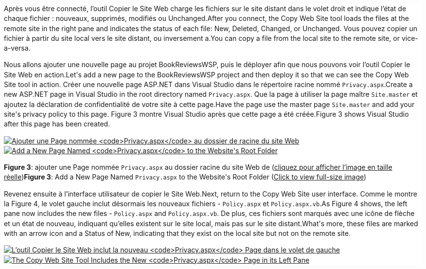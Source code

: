
<span data-ttu-id="3ccf7-144">Après vous être connecté, l’outil Copier le Site Web charge les fichiers sur le site distant dans le volet droit et indique l’état de chaque fichier : nouveaux, supprimés, modifiés ou Unchanged.</span><span class="sxs-lookup"><span data-stu-id="3ccf7-144">After you connect, the Copy Web Site tool loads the files at the remote site in the right pane and indicates the status of each file: New, Deleted, Changed, or Unchanged.</span></span> <span data-ttu-id="3ccf7-145">Vous pouvez copier un fichier à partir du site local vers le site distant, ou inversement a.</span><span class="sxs-lookup"><span data-stu-id="3ccf7-145">You can copy a file from the local site to the remote site, or vice-a-versa.</span></span>

<span data-ttu-id="3ccf7-146">Nous allons ajouter une nouvelle page au projet BookReviewsWSP, puis le déployer afin que nous pouvons voir l’outil Copier le Site Web en action.</span><span class="sxs-lookup"><span data-stu-id="3ccf7-146">Let's add a new page to the BookReviewsWSP project and then deploy it so that we can see the Copy Web Site tool in action.</span></span> <span data-ttu-id="3ccf7-147">Créer une nouvelle page ASP.NET dans Visual Studio dans le répertoire racine nommé `Privacy.aspx`.</span><span class="sxs-lookup"><span data-stu-id="3ccf7-147">Create a new ASP.NET page in Visual Studio in the root directory named `Privacy.aspx`.</span></span> <span data-ttu-id="3ccf7-148">Que la page à utiliser la page maître `Site.master` et ajoutez la déclaration de confidentialité de votre site à cette page.</span><span class="sxs-lookup"><span data-stu-id="3ccf7-148">Have the page use the master page `Site.master` and add your site's privacy policy to this page.</span></span> <span data-ttu-id="3ccf7-149">Figure 3 montre Visual Studio après que cette page a été créée.</span><span class="sxs-lookup"><span data-stu-id="3ccf7-149">Figure 3 shows Visual Studio after this page has been created.</span></span>


<span data-ttu-id="3ccf7-150">[![Ajouter une Page nommée &lt;code&gt;Privacy.aspx&lt;/code&gt; au dossier de racine du site Web](deploying-your-site-using-visual-studio-vb/_static/image8.png)](deploying-your-site-using-visual-studio-vb/_static/image7.png)</span><span class="sxs-lookup"><span data-stu-id="3ccf7-150">[![Add a New Page Named &lt;code&gt;Privacy.aspx&lt;/code&gt; to the Website's Root Folder](deploying-your-site-using-visual-studio-vb/_static/image8.png)](deploying-your-site-using-visual-studio-vb/_static/image7.png)</span></span>

<span data-ttu-id="3ccf7-151">**Figure 3**: ajouter une Page nommée `Privacy.aspx` au dossier racine du site Web de ([cliquez pour afficher l’image en taille réelle](deploying-your-site-using-visual-studio-vb/_static/image9.png))</span><span class="sxs-lookup"><span data-stu-id="3ccf7-151">**Figure 3**: Add a New Page Named `Privacy.aspx` to the Website's Root Folder ([Click to view full-size image](deploying-your-site-using-visual-studio-vb/_static/image9.png))</span></span>


<span data-ttu-id="3ccf7-152">Revenez ensuite à l’interface utilisateur de copier le Site Web.</span><span class="sxs-lookup"><span data-stu-id="3ccf7-152">Next, return to the Copy Web Site user interface.</span></span> <span data-ttu-id="3ccf7-153">Comme le montre la Figure 4, le volet gauche inclut désormais les nouveaux fichiers - `Policy.aspx` et `Policy.aspx.vb`.</span><span class="sxs-lookup"><span data-stu-id="3ccf7-153">As Figure 4 shows, the left pane now includes the new files - `Policy.aspx` and `Policy.aspx.vb`.</span></span> <span data-ttu-id="3ccf7-154">De plus, ces fichiers sont marqués avec une icône de flèche et un état de nouveau, indiquant qu’elles existent sur le site local, mais pas sur le site distant.</span><span class="sxs-lookup"><span data-stu-id="3ccf7-154">What's more, these files are marked with an arrow icon and a Status of New, indicating that they exist on the local site but not on the remote site.</span></span>


<span data-ttu-id="3ccf7-155">[![L’outil Copier le Site Web inclut la nouveau &lt;code&gt;Privacy.aspx&lt;/code&gt; Page dans le volet de gauche](deploying-your-site-using-visual-studio-vb/_static/image11.png)](deploying-your-site-using-visual-studio-vb/_static/image10.png)</span><span class="sxs-lookup"><span data-stu-id="3ccf7-155">[![The Copy Web Site Tool Includes the New &lt;code&gt;Privacy.aspx&lt;/code&gt; Page in its Left Pane](deploying-your-site-using-visual-studio-vb/_static/image11.png)](deploying-your-site-using-visual-studio-vb/_static/image10.png)</span></span>
